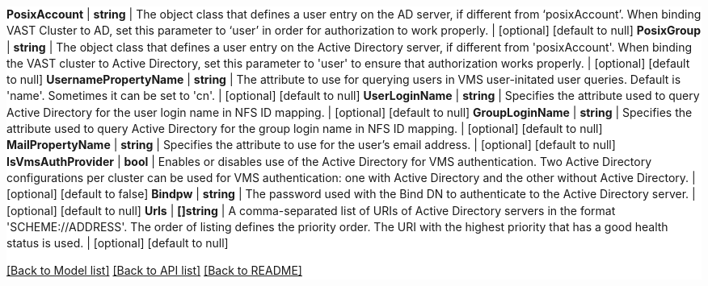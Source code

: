 **PosixAccount** | **string** | The object class that defines a user entry on the AD server, if different from ‘posixAccount’. When binding VAST Cluster to AD, set this parameter to ‘user’ in order for authorization to work properly. | [optional] [default to null]
**PosixGroup** | **string** | The object class that defines a user entry on the Active Directory server, if different from &#x27;posixAccount&#x27;. When binding the VAST cluster to Active Directory, set this parameter to &#x27;user&#x27; to ensure that authorization works properly. | [optional] [default to null]
**UsernamePropertyName** | **string** | The attribute to use for querying users in VMS user-initated user queries. Default is &#x27;name&#x27;. Sometimes it can be set to &#x27;cn&#x27;. | [optional] [default to null]
**UserLoginName** | **string** | Specifies the attribute used to query Active Directory for the user login name in NFS ID mapping. | [optional] [default to null]
**GroupLoginName** | **string** | Specifies the attribute used to query Active Directory for the group login name in NFS ID mapping. | [optional] [default to null]
**MailPropertyName** | **string** | Specifies the attribute to use for the user’s email address. | [optional] [default to null]
**IsVmsAuthProvider** | **bool** | Enables or disables use of the Active Directory for VMS authentication. Two Active Directory configurations per cluster can be used for VMS authentication: one with Active Directory and the other without Active Directory. | [optional] [default to false]
**Bindpw** | **string** | The password used with the Bind DN to authenticate to the Active Directory server. | [optional] [default to null]
**Urls** | **[]string** | A comma-separated list of URIs of Active Directory servers in the format &#x27;SCHEME://ADDRESS&#x27;. The order of listing defines the priority order. The URI with the highest priority that has a good health status is used. | [optional] [default to null]

[[Back to Model list]](../README.md#documentation-for-models) [[Back to API list]](../README.md#documentation-for-api-endpoints) [[Back to README]](../README.md)

